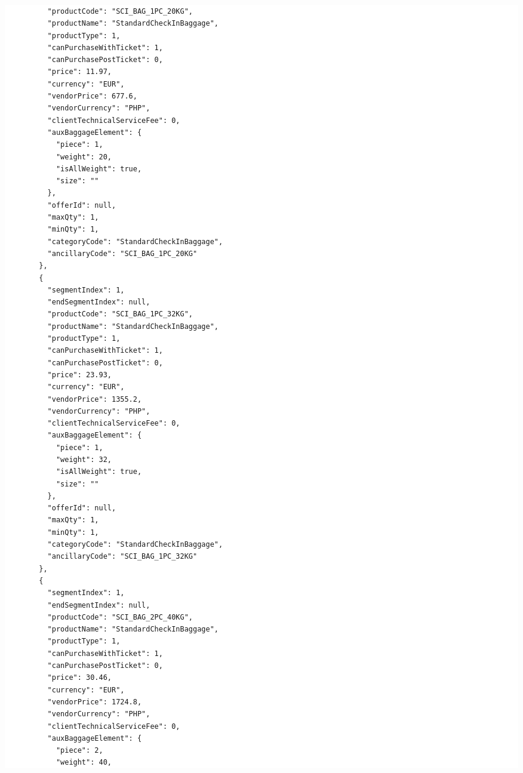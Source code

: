 ```
          "productCode": "SCI_BAG_1PC_20KG",
          "productName": "StandardCheckInBaggage",
          "productType": 1,
          "canPurchaseWithTicket": 1,
          "canPurchasePostTicket": 0,
          "price": 11.97,
          "currency": "EUR",
          "vendorPrice": 677.6,
          "vendorCurrency": "PHP",
          "clientTechnicalServiceFee": 0,
          "auxBaggageElement": {
            "piece": 1,
            "weight": 20,
            "isAllWeight": true,
            "size": ""
          },
          "offerId": null,
          "maxQty": 1,
          "minQty": 1,
          "categoryCode": "StandardCheckInBaggage",
          "ancillaryCode": "SCI_BAG_1PC_20KG"
        },
        {
          "segmentIndex": 1,
          "endSegmentIndex": null,
          "productCode": "SCI_BAG_1PC_32KG",
          "productName": "StandardCheckInBaggage",
          "productType": 1,
          "canPurchaseWithTicket": 1,
          "canPurchasePostTicket": 0,
          "price": 23.93,
          "currency": "EUR",
          "vendorPrice": 1355.2,
          "vendorCurrency": "PHP",
          "clientTechnicalServiceFee": 0,
          "auxBaggageElement": {
            "piece": 1,
            "weight": 32,
            "isAllWeight": true,
            "size": ""
          },
          "offerId": null,
          "maxQty": 1,
          "minQty": 1,
          "categoryCode": "StandardCheckInBaggage",
          "ancillaryCode": "SCI_BAG_1PC_32KG"
        },
        {
          "segmentIndex": 1,
          "endSegmentIndex": null,
          "productCode": "SCI_BAG_2PC_40KG",
          "productName": "StandardCheckInBaggage",
          "productType": 1,
          "canPurchaseWithTicket": 1,
          "canPurchasePostTicket": 0,
          "price": 30.46,
          "currency": "EUR",
          "vendorPrice": 1724.8,
          "vendorCurrency": "PHP",
          "clientTechnicalServiceFee": 0,
          "auxBaggageElement": {
            "piece": 2,
            "weight": 40,
```